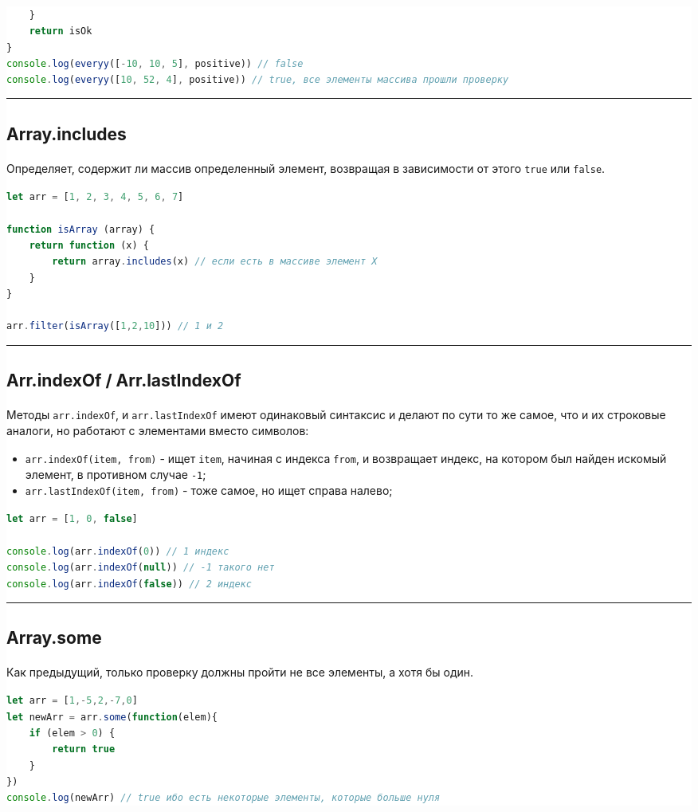 ```javascript
    }
    return isOk
}
console.log(everyy([-10, 10, 5], positive)) // false
console.log(everyy([10, 52, 4], positive)) // true, все элементы массива прошли проверку
```
***

## Array.includes
Определяет, содержит ли массив  определенный элемент, возвращая в зависимости от этого `true` или `false`. 

```javascript
let arr = [1, 2, 3, 4, 5, 6, 7]

function isArray (array) {
    return function (x) {
        return array.includes(x) // если есть в массиве элемент X
    }
}

arr.filter(isArray([1,2,10])) // 1 и 2
```
***
## Arr.indexOf / Arr.lastIndexOf

Методы `arr.indexOf`, и `arr.lastIndexOf`  имеют одинаковый синтаксис и делают по сути то же самое, что и их строковые аналоги, но работают с элементами вместо символов:

* `arr.indexOf(item, from)` - ищет `item`, начиная с индекса `from`, и возвращает индекс, на котором был найден искомый элемент, в противном случае `-1`;
* `arr.lastIndexOf(item, from)` - тоже самое, но ищет справа налево;

```javascript
let arr = [1, 0, false]

console.log(arr.indexOf(0)) // 1 индекс
console.log(arr.indexOf(null)) // -1 такого нет
console.log(arr.indexOf(false)) // 2 индекс
```
***

## Array.some
Как предыдущий, только проверку должны пройти не все элементы, а хотя бы один.

```javascript
let arr = [1,-5,2,-7,0]
let newArr = arr.some(function(elem){
    if (elem > 0) {
        return true
    }
})
console.log(newArr) // true ибо есть некоторые элементы, которые больше нуля
```
